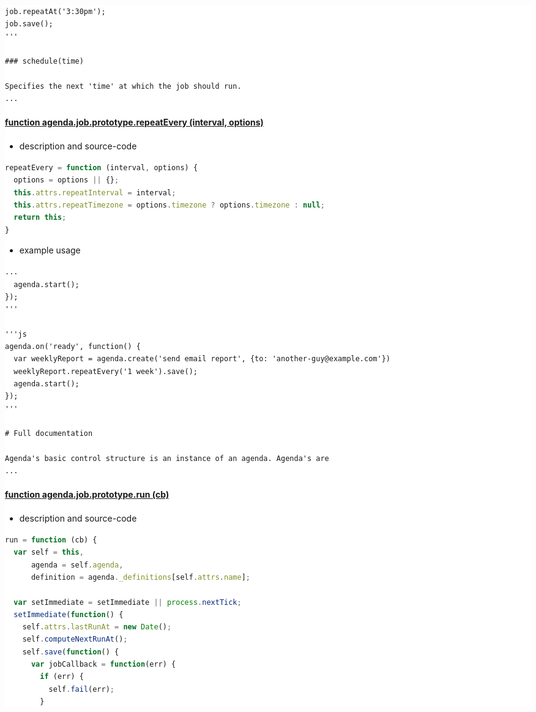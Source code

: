 ```shell
job.repeatAt('3:30pm');
job.save();
'''

### schedule(time)

Specifies the next 'time' at which the job should run.
...
```

#### <a name="apidoc.element.agenda.job.prototype.repeatEvery"></a>[function <span class="apidocSignatureSpan">agenda.job.prototype.</span>repeatEvery (interval, options)](#apidoc.element.agenda.job.prototype.repeatEvery)
- description and source-code
```javascript
repeatEvery = function (interval, options) {
  options = options || {};
  this.attrs.repeatInterval = interval;
  this.attrs.repeatTimezone = options.timezone ? options.timezone : null;
  return this;
}
```
- example usage
```shell
...
  agenda.start();
});
'''

'''js
agenda.on('ready', function() {
  var weeklyReport = agenda.create('send email report', {to: 'another-guy@example.com'})
  weeklyReport.repeatEvery('1 week').save();
  agenda.start();
});
'''

# Full documentation

Agenda's basic control structure is an instance of an agenda. Agenda's are
...
```

#### <a name="apidoc.element.agenda.job.prototype.run"></a>[function <span class="apidocSignatureSpan">agenda.job.prototype.</span>run (cb)](#apidoc.element.agenda.job.prototype.run)
- description and source-code
```javascript
run = function (cb) {
  var self = this,
      agenda = self.agenda,
      definition = agenda._definitions[self.attrs.name];

  var setImmediate = setImmediate || process.nextTick;
  setImmediate(function() {
    self.attrs.lastRunAt = new Date();
    self.computeNextRunAt();
    self.save(function() {
      var jobCallback = function(err) {
        if (err) {
          self.fail(err);
        }
```